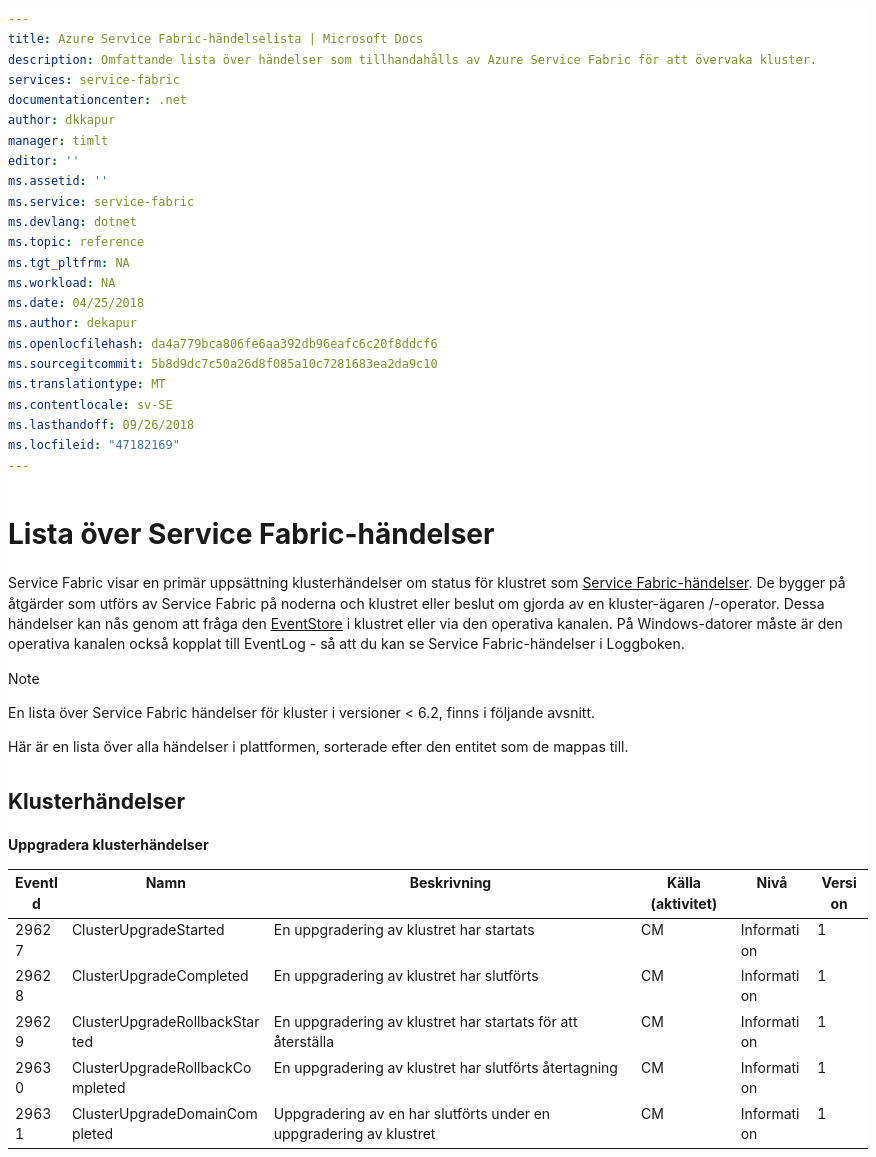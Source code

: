 ```yaml
---
title: Azure Service Fabric-händelselista | Microsoft Docs
description: Omfattande lista över händelser som tillhandahålls av Azure Service Fabric för att övervaka kluster.
services: service-fabric
documentationcenter: .net
author: dkkapur
manager: timlt
editor: ''
ms.assetid: ''
ms.service: service-fabric
ms.devlang: dotnet
ms.topic: reference
ms.tgt_pltfrm: NA
ms.workload: NA
ms.date: 04/25/2018
ms.author: dekapur
ms.openlocfilehash: da4a779bca806fe6aa392db96eafc6c20f8ddcf6
ms.sourcegitcommit: 5b8d9dc7c50a26d8f085a10c7281683ea2da9c10
ms.translationtype: MT
ms.contentlocale: sv-SE
ms.lasthandoff: 09/26/2018
ms.locfileid: "47182169"
---
```

# <a name="list-of-service-fabric-events"></a>Lista över Service Fabric-händelser 

Service Fabric visar en primär uppsättning klusterhändelser om status för klustret som [Service Fabric-händelser](service-fabric-diagnostics-events.md). De bygger på åtgärder som utförs av Service Fabric på noderna och klustret eller beslut om gjorda av en kluster-ägaren /-operator. Dessa händelser kan nås genom att fråga den [EventStore](service-fabric-diagnostics-eventstore.md) i klustret eller via den operativa kanalen. På Windows-datorer måste är den operativa kanalen också kopplat till EventLog - så att du kan se Service Fabric-händelser i Loggboken. 

>[!NOTE]
>En lista över Service Fabric händelser för kluster i versioner < 6.2, finns i följande avsnitt. 

Här är en lista över alla händelser i plattformen, sorterade efter den entitet som de mappas till.

## <a name="cluster-events"></a>Klusterhändelser

**Uppgradera klusterhändelser**

| EventId | Namn | Beskrivning |Källa (aktivitet) | Nivå | Version |
| --- | --- | --- | --- | --- | --- |
| 29627 | ClusterUpgradeStarted | En uppgradering av klustret har startats | CM | Information | 1 |
| 29628 | ClusterUpgradeCompleted | En uppgradering av klustret har slutförts| CM | Information | 1 |
| 29629 | ClusterUpgradeRollbackStarted | En uppgradering av klustret har startats för att återställa | CM | Information | 1 |
| 29630 | ClusterUpgradeRollbackCompleted | En uppgradering av klustret har slutförts återtagning | CM | Information | 1 |
| 29631 | ClusterUpgradeDomainCompleted | Uppgradering av en har slutförts under en uppgradering av klustret | CM | Information | 1 |
